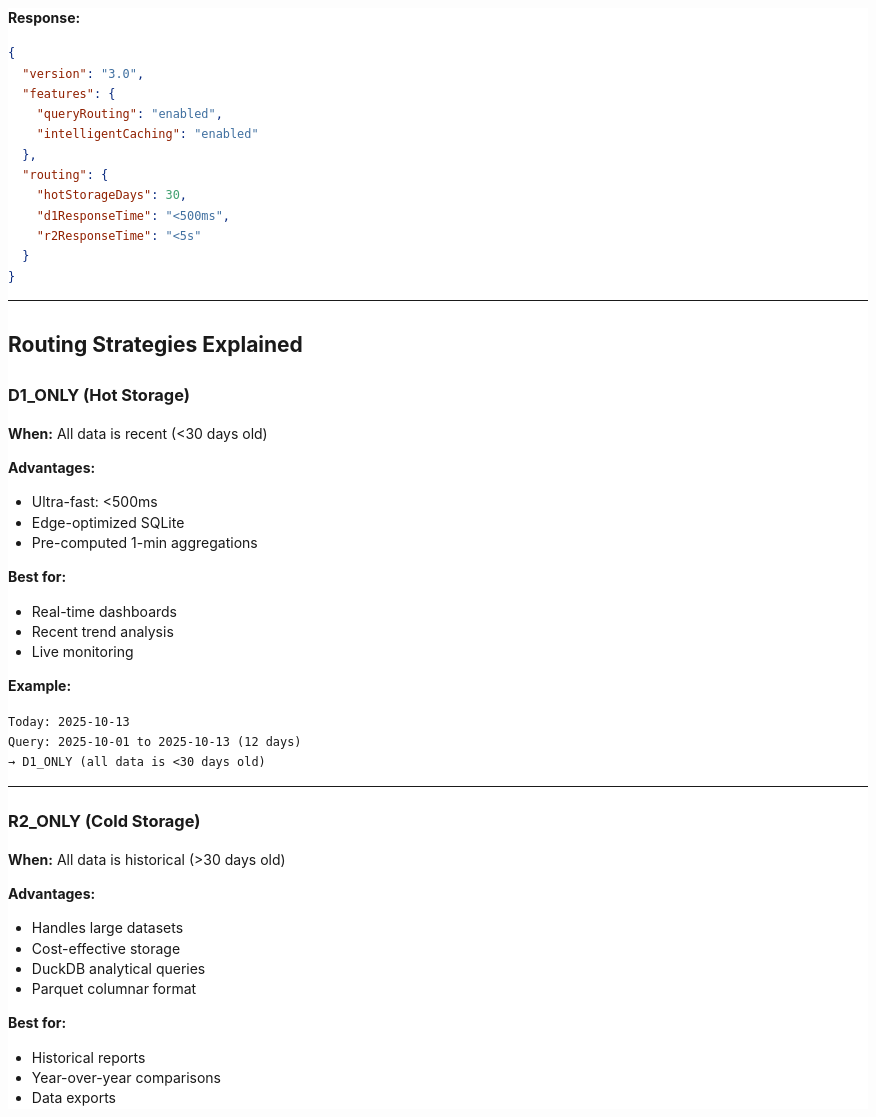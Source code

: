 **Response:**
```json
{
  "version": "3.0",
  "features": {
    "queryRouting": "enabled",
    "intelligentCaching": "enabled"
  },
  "routing": {
    "hotStorageDays": 30,
    "d1ResponseTime": "<500ms",
    "r2ResponseTime": "<5s"
  }
}
```

---

## Routing Strategies Explained

### D1_ONLY (Hot Storage)
**When:** All data is recent (<30 days old)

**Advantages:**
- Ultra-fast: <500ms
- Edge-optimized SQLite
- Pre-computed 1-min aggregations

**Best for:**
- Real-time dashboards
- Recent trend analysis
- Live monitoring

**Example:**
```
Today: 2025-10-13
Query: 2025-10-01 to 2025-10-13 (12 days)
→ D1_ONLY (all data is <30 days old)
```

---

### R2_ONLY (Cold Storage)
**When:** All data is historical (>30 days old)

**Advantages:**
- Handles large datasets
- Cost-effective storage
- DuckDB analytical queries
- Parquet columnar format

**Best for:**
- Historical reports
- Year-over-year comparisons
- Data exports
